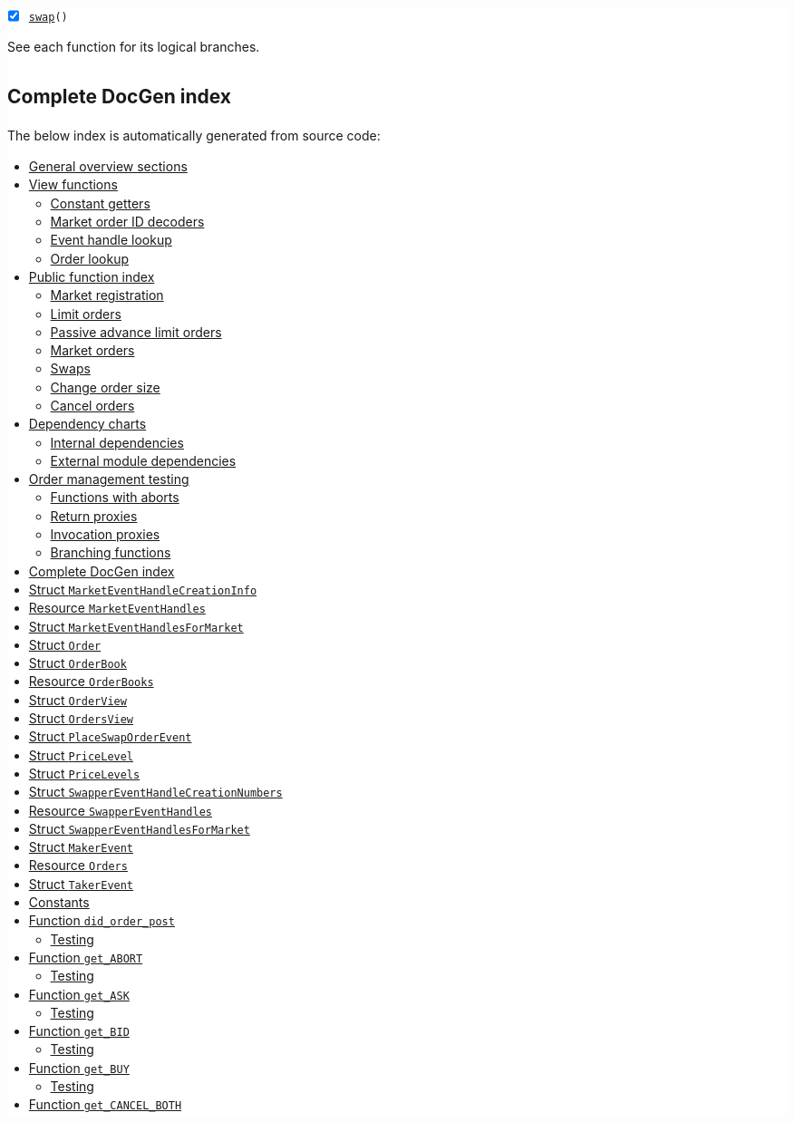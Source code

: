* [x] <code><a href="market.md#0xc0deb00c_market_swap">swap</a>()</code>

See each function for its logical branches.


<a name="@Complete_DocGen_index_22"></a>

## Complete DocGen index


The below index is automatically generated from source code:


-  [General overview sections](#@General_overview_sections_0)
-  [View functions](#@View_functions_1)
    -  [Constant getters](#@Constant_getters_2)
    -  [Market order ID decoders](#@Market_order_ID_decoders_3)
    -  [Event handle lookup](#@Event_handle_lookup_4)
    -  [Order lookup](#@Order_lookup_5)
-  [Public function index](#@Public_function_index_6)
    -  [Market registration](#@Market_registration_7)
    -  [Limit orders](#@Limit_orders_8)
    -  [Passive advance limit orders](#@Passive_advance_limit_orders_9)
    -  [Market orders](#@Market_orders_10)
    -  [Swaps](#@Swaps_11)
    -  [Change order size](#@Change_order_size_12)
    -  [Cancel orders](#@Cancel_orders_13)
-  [Dependency charts](#@Dependency_charts_14)
    -  [Internal dependencies](#@Internal_dependencies_15)
    -  [External module dependencies](#@External_module_dependencies_16)
-  [Order management testing](#@Order_management_testing_17)
    -  [Functions with aborts](#@Functions_with_aborts_18)
    -  [Return proxies](#@Return_proxies_19)
    -  [Invocation proxies](#@Invocation_proxies_20)
    -  [Branching functions](#@Branching_functions_21)
-  [Complete DocGen index](#@Complete_DocGen_index_22)
-  [Struct `MarketEventHandleCreationInfo`](#0xc0deb00c_market_MarketEventHandleCreationInfo)
-  [Resource `MarketEventHandles`](#0xc0deb00c_market_MarketEventHandles)
-  [Struct `MarketEventHandlesForMarket`](#0xc0deb00c_market_MarketEventHandlesForMarket)
-  [Struct `Order`](#0xc0deb00c_market_Order)
-  [Struct `OrderBook`](#0xc0deb00c_market_OrderBook)
-  [Resource `OrderBooks`](#0xc0deb00c_market_OrderBooks)
-  [Struct `OrderView`](#0xc0deb00c_market_OrderView)
-  [Struct `OrdersView`](#0xc0deb00c_market_OrdersView)
-  [Struct `PlaceSwapOrderEvent`](#0xc0deb00c_market_PlaceSwapOrderEvent)
-  [Struct `PriceLevel`](#0xc0deb00c_market_PriceLevel)
-  [Struct `PriceLevels`](#0xc0deb00c_market_PriceLevels)
-  [Struct `SwapperEventHandleCreationNumbers`](#0xc0deb00c_market_SwapperEventHandleCreationNumbers)
-  [Resource `SwapperEventHandles`](#0xc0deb00c_market_SwapperEventHandles)
-  [Struct `SwapperEventHandlesForMarket`](#0xc0deb00c_market_SwapperEventHandlesForMarket)
-  [Struct `MakerEvent`](#0xc0deb00c_market_MakerEvent)
-  [Resource `Orders`](#0xc0deb00c_market_Orders)
-  [Struct `TakerEvent`](#0xc0deb00c_market_TakerEvent)
-  [Constants](#@Constants_23)
-  [Function `did_order_post`](#0xc0deb00c_market_did_order_post)
    -  [Testing](#@Testing_24)
-  [Function `get_ABORT`](#0xc0deb00c_market_get_ABORT)
    -  [Testing](#@Testing_25)
-  [Function `get_ASK`](#0xc0deb00c_market_get_ASK)
    -  [Testing](#@Testing_26)
-  [Function `get_BID`](#0xc0deb00c_market_get_BID)
    -  [Testing](#@Testing_27)
-  [Function `get_BUY`](#0xc0deb00c_market_get_BUY)
    -  [Testing](#@Testing_28)
-  [Function `get_CANCEL_BOTH`](#0xc0deb00c_market_get_CANCEL_BOTH)